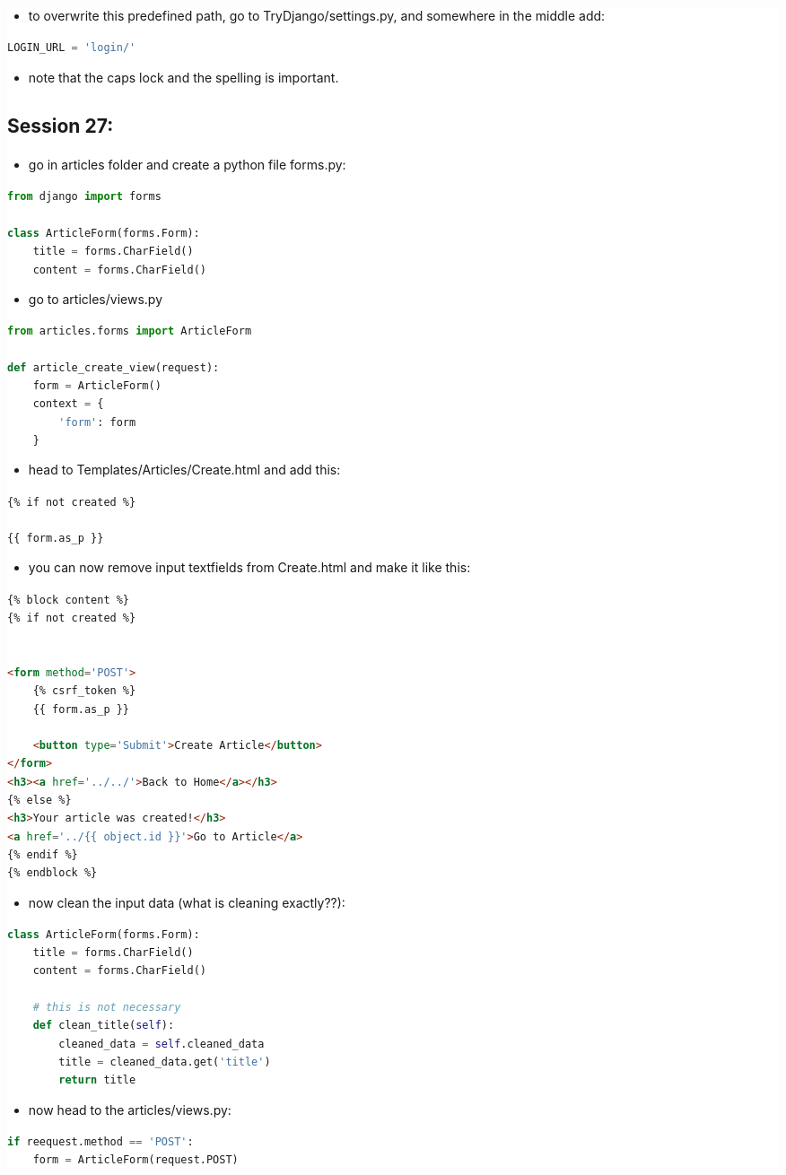 - to overwrite this predefined path, go to TryDjango/settings.py, and somewhere in the middle add:
```python
LOGIN_URL = 'login/'
```
- note that the caps lock and the spelling is important.
## Session 27:
- go in articles folder and create a python file forms.py:
```python
from django import forms

class ArticleForm(forms.Form):
    title = forms.CharField()
    content = forms.CharField()
```
- go to articles/views.py
```python
from articles.forms import ArticleForm

def article_create_view(request):
    form = ArticleForm()
    context = {
        'form': form
    }
```
- head to Templates/Articles/Create.html and add this:
```html
{% if not created %}

{{ form.as_p }}
```
- you can now remove input textfields from Create.html and make it like this:
```html
{% block content %}
{% if not created %}


<form method='POST'>
    {% csrf_token %}
    {{ form.as_p }}

    <button type='Submit'>Create Article</button>
</form>
<h3><a href='../../'>Back to Home</a></h3>
{% else %}
<h3>Your article was created!</h3>
<a href='../{{ object.id }}'>Go to Article</a>
{% endif %}
{% endblock %}
```
- now clean the input data (what is cleaning exactly??):
```python
class ArticleForm(forms.Form):
    title = forms.CharField()
    content = forms.CharField()

    # this is not necessary
    def clean_title(self):
        cleaned_data = self.cleaned_data
        title = cleaned_data.get('title')
        return title
```
- now head to the articles/views.py:
```python
if reequest.method == 'POST':
    form = ArticleForm(request.POST)
```
